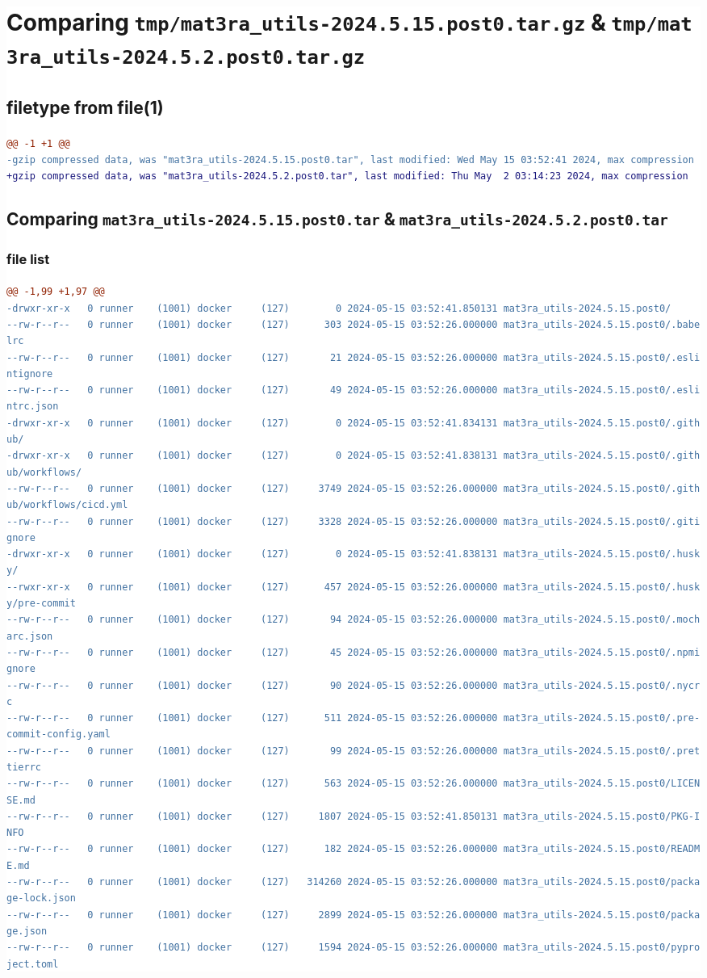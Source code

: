 # Comparing `tmp/mat3ra_utils-2024.5.15.post0.tar.gz` & `tmp/mat3ra_utils-2024.5.2.post0.tar.gz`

## filetype from file(1)

```diff
@@ -1 +1 @@
-gzip compressed data, was "mat3ra_utils-2024.5.15.post0.tar", last modified: Wed May 15 03:52:41 2024, max compression
+gzip compressed data, was "mat3ra_utils-2024.5.2.post0.tar", last modified: Thu May  2 03:14:23 2024, max compression
```

## Comparing `mat3ra_utils-2024.5.15.post0.tar` & `mat3ra_utils-2024.5.2.post0.tar`

### file list

```diff
@@ -1,99 +1,97 @@
-drwxr-xr-x   0 runner    (1001) docker     (127)        0 2024-05-15 03:52:41.850131 mat3ra_utils-2024.5.15.post0/
--rw-r--r--   0 runner    (1001) docker     (127)      303 2024-05-15 03:52:26.000000 mat3ra_utils-2024.5.15.post0/.babelrc
--rw-r--r--   0 runner    (1001) docker     (127)       21 2024-05-15 03:52:26.000000 mat3ra_utils-2024.5.15.post0/.eslintignore
--rw-r--r--   0 runner    (1001) docker     (127)       49 2024-05-15 03:52:26.000000 mat3ra_utils-2024.5.15.post0/.eslintrc.json
-drwxr-xr-x   0 runner    (1001) docker     (127)        0 2024-05-15 03:52:41.834131 mat3ra_utils-2024.5.15.post0/.github/
-drwxr-xr-x   0 runner    (1001) docker     (127)        0 2024-05-15 03:52:41.838131 mat3ra_utils-2024.5.15.post0/.github/workflows/
--rw-r--r--   0 runner    (1001) docker     (127)     3749 2024-05-15 03:52:26.000000 mat3ra_utils-2024.5.15.post0/.github/workflows/cicd.yml
--rw-r--r--   0 runner    (1001) docker     (127)     3328 2024-05-15 03:52:26.000000 mat3ra_utils-2024.5.15.post0/.gitignore
-drwxr-xr-x   0 runner    (1001) docker     (127)        0 2024-05-15 03:52:41.838131 mat3ra_utils-2024.5.15.post0/.husky/
--rwxr-xr-x   0 runner    (1001) docker     (127)      457 2024-05-15 03:52:26.000000 mat3ra_utils-2024.5.15.post0/.husky/pre-commit
--rw-r--r--   0 runner    (1001) docker     (127)       94 2024-05-15 03:52:26.000000 mat3ra_utils-2024.5.15.post0/.mocharc.json
--rw-r--r--   0 runner    (1001) docker     (127)       45 2024-05-15 03:52:26.000000 mat3ra_utils-2024.5.15.post0/.npmignore
--rw-r--r--   0 runner    (1001) docker     (127)       90 2024-05-15 03:52:26.000000 mat3ra_utils-2024.5.15.post0/.nycrc
--rw-r--r--   0 runner    (1001) docker     (127)      511 2024-05-15 03:52:26.000000 mat3ra_utils-2024.5.15.post0/.pre-commit-config.yaml
--rw-r--r--   0 runner    (1001) docker     (127)       99 2024-05-15 03:52:26.000000 mat3ra_utils-2024.5.15.post0/.prettierrc
--rw-r--r--   0 runner    (1001) docker     (127)      563 2024-05-15 03:52:26.000000 mat3ra_utils-2024.5.15.post0/LICENSE.md
--rw-r--r--   0 runner    (1001) docker     (127)     1807 2024-05-15 03:52:41.850131 mat3ra_utils-2024.5.15.post0/PKG-INFO
--rw-r--r--   0 runner    (1001) docker     (127)      182 2024-05-15 03:52:26.000000 mat3ra_utils-2024.5.15.post0/README.md
--rw-r--r--   0 runner    (1001) docker     (127)   314260 2024-05-15 03:52:26.000000 mat3ra_utils-2024.5.15.post0/package-lock.json
--rw-r--r--   0 runner    (1001) docker     (127)     2899 2024-05-15 03:52:26.000000 mat3ra_utils-2024.5.15.post0/package.json
--rw-r--r--   0 runner    (1001) docker     (127)     1594 2024-05-15 03:52:26.000000 mat3ra_utils-2024.5.15.post0/pyproject.toml
```